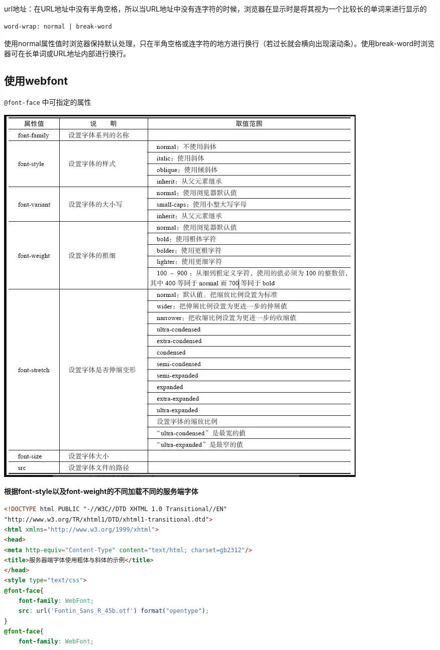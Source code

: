 url地址：在URL地址中没有半角空格，所以当URL地址中没有连字符的时候，浏览器在显示时是将其视为一个比较长的单词来进行显示的

`word-wrap: normal | break-word`

使用normal属性值时浏览器保持默认处理，只在半角空格或连字符的地方进行换行（若过长就会横向出现滚动条）。使用break-word时浏览器可在长单词或URL地址内部进行换行。

## 使用webfont

`@font-face` 中可指定的属性

![示例1](./2022-10-15-11-41-46.png)

**根据font-style以及font-weight的不同加载不同的服务端字体**

```html
<!DOCTYPE html PUBLIC "-//W3C//DTD XHTML 1.0 Transitional//EN" 
"http://www.w3.org/TR/xhtml1/DTD/xhtml1-transitional.dtd">
<html xmlns="http://www.w3.org/1999/xhtml">
<head>
<meta http-equiv="Content-Type" content="text/html; charset=gb2312"/>
<title>服务器端字体使用粗体与斜体的示例</title>
</head>
<style type="text/css">
@font-face{
    font-family: WebFont;
    src: url('Fontin_Sans_R_45b.otf') format("opentype");
}
@font-face{
    font-family: WebFont;
```